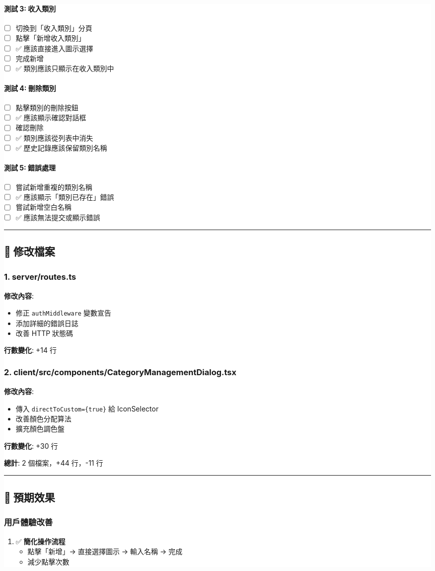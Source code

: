 #### 測試 3: 收入類別
- [ ] 切換到「收入類別」分頁
- [ ] 點擊「新增收入類別」
- [ ] ✅ 應該直接進入圖示選擇
- [ ] 完成新增
- [ ] ✅ 類別應該只顯示在收入類別中

#### 測試 4: 刪除類別
- [ ] 點擊類別的刪除按鈕
- [ ] ✅ 應該顯示確認對話框
- [ ] 確認刪除
- [ ] ✅ 類別應該從列表中消失
- [ ] ✅ 歷史記錄應該保留類別名稱

#### 測試 5: 錯誤處理
- [ ] 嘗試新增重複的類別名稱
- [ ] ✅ 應該顯示「類別已存在」錯誤
- [ ] 嘗試新增空白名稱
- [ ] ✅ 應該無法提交或顯示錯誤

---

## 📝 修改檔案

### 1. server/routes.ts
**修改內容**:
- 修正 `authMiddleware` 變數宣告
- 添加詳細的錯誤日誌
- 改善 HTTP 狀態碼

**行數變化**: +14 行

### 2. client/src/components/CategoryManagementDialog.tsx
**修改內容**:
- 傳入 `directToCustom={true}` 給 IconSelector
- 改善顏色分配算法
- 擴充顏色調色盤

**行數變化**: +30 行

**總計**: 2 個檔案，+44 行，-11 行

---

## 🎯 預期效果

### 用戶體驗改善
1. ✅ **簡化操作流程**
   - 點擊「新增」→ 直接選擇圖示 → 輸入名稱 → 完成
   - 減少點擊次數
